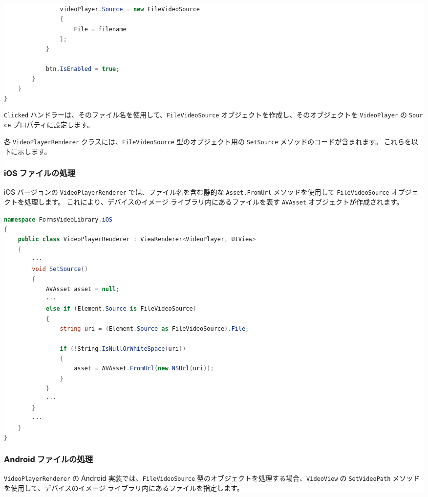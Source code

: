 ```csharp
                videoPlayer.Source = new FileVideoSource
                {
                    File = filename
                };
            }

            btn.IsEnabled = true;
        }
    }
}
```

`Clicked` ハンドラーは、そのファイル名を使用して、`FileVideoSource` オブジェクトを作成し、そのオブジェクトを `VideoPlayer` の `Source` プロパティに設定します。

各 `VideoPlayerRenderer` クラスには、`FileVideoSource` 型のオブジェクト用の `SetSource` メソッドのコードが含まれます。 これらを以下に示します。

### <a name="handling-ios-files"></a>iOS ファイルの処理

iOS バージョンの `VideoPlayerRenderer` では、ファイル名を含む静的な `Asset.FromUrl` メソッドを使用して `FileVideoSource` オブジェクトを処理します。 これにより、デバイスのイメージ ライブラリ内にあるファイルを表す `AVAsset` オブジェクトが作成されます。

```csharp
namespace FormsVideoLibrary.iOS
{
    public class VideoPlayerRenderer : ViewRenderer<VideoPlayer, UIView>
    {
        ···
        void SetSource()
        {
            AVAsset asset = null;
            ···
            else if (Element.Source is FileVideoSource)
            {
                string uri = (Element.Source as FileVideoSource).File;

                if (!String.IsNullOrWhiteSpace(uri))
                {
                    asset = AVAsset.FromUrl(new NSUrl(uri));
                }
            }
            ···
        }
        ···
    }
}
```

### <a name="handling-android-files"></a>Android ファイルの処理

`VideoPlayerRenderer` の Android 実装では、`FileVideoSource` 型のオブジェクトを処理する場合、`VideoView` の `SetVideoPath` メソッドを使用して、デバイスのイメージ ライブラリ内にあるファイルを指定します。
